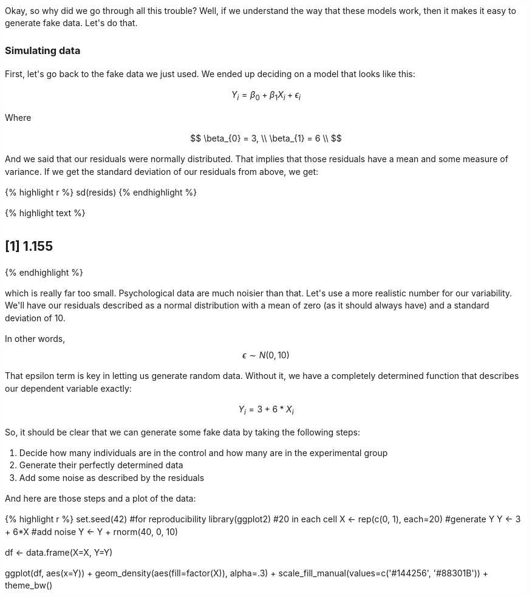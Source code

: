 Okay, so why did we go through all this trouble? Well, if we understand the way that these models work, then it makes it easy to generate fake data. Let's do that.


### Simulating data
First, let's go back to the fake data we just used. We ended up deciding on a model that looks like this:

$$
Y_i = \beta_0 + \beta_{1}X_i + \epsilon_i
$$

Where 

$$
\beta_{0} = 3, \\
\beta_{1} = 6 \\
$$

And we said that our residuals were normally distributed. That implies that those residuals have a mean and some measure of variance. If we get the standard deviation of our residuals from above, we get:


{% highlight r %}
sd(resids)
{% endhighlight %}



{% highlight text %}
## [1] 1.155
{% endhighlight %}

which is really far too small. Psychological data are much noisier than that. Let's use a more realistic number for our variability. We'll have our residuals described as a normal distribution with a mean of zero (as it should always have) and a standard deviation of 10.

In other words, $$\epsilon \sim N(0, 10)$$

That epsilon term is key in letting us generate random data. Without it, we have a completely determined function that describes our dependent variable exactly:

$$
Y_i = 3 + 6*X_i
$$

So, it should be clear that we can generate some fake data by taking the following steps:

1. Decide how many individuals are in the control and how many are in the experimental group
2. Generate their perfectly determined data
3. Add some noise as described by the residuals

And here are those steps and a plot of the data:


{% highlight r %}
set.seed(42) #for reproducibility
library(ggplot2)
#20 in each cell
X <- rep(c(0, 1), each=20)
#generate Y
Y <- 3 + 6*X
#add noise
Y <- Y + rnorm(40, 0, 10)

df <- data.frame(X=X, Y=Y)

ggplot(df, aes(x=Y)) +
  geom_density(aes(fill=factor(X)), alpha=.3) + 
  scale_fill_manual(values=c('#144256', '#88301B')) + 
  theme_bw()